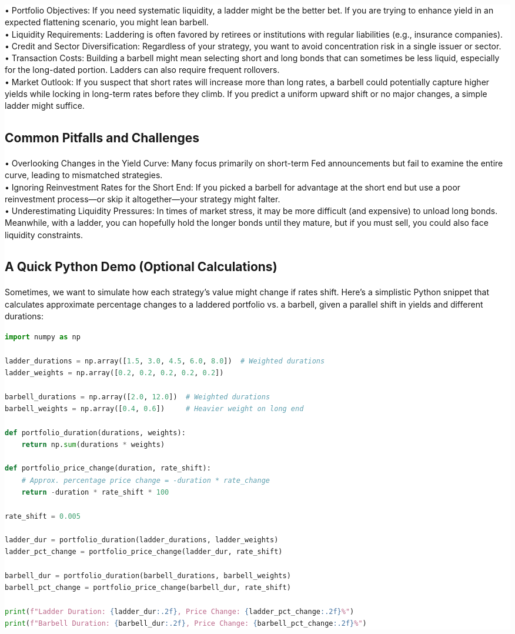 • Portfolio Objectives: If you need systematic liquidity, a ladder might be the better bet. If you are trying to enhance yield in an expected flattening scenario, you might lean barbell.  
• Liquidity Requirements: Laddering is often favored by retirees or institutions with regular liabilities (e.g., insurance companies).  
• Credit and Sector Diversification: Regardless of your strategy, you want to avoid concentration risk in a single issuer or sector.  
• Transaction Costs: Building a barbell might mean selecting short and long bonds that can sometimes be less liquid, especially for the long-dated portion. Ladders can also require frequent rollovers.  
• Market Outlook: If you suspect that short rates will increase more than long rates, a barbell could potentially capture higher yields while locking in long-term rates before they climb. If you predict a uniform upward shift or no major changes, a simple ladder might suffice.

## Common Pitfalls and Challenges
• Overlooking Changes in the Yield Curve: Many focus primarily on short-term Fed announcements but fail to examine the entire curve, leading to mismatched strategies.  
• Ignoring Reinvestment Rates for the Short End: If you picked a barbell for advantage at the short end but use a poor reinvestment process—or skip it altogether—your strategy might falter.  
• Underestimating Liquidity Pressures: In times of market stress, it may be more difficult (and expensive) to unload long bonds. Meanwhile, with a ladder, you can hopefully hold the longer bonds until they mature, but if you must sell, you could also face liquidity constraints.

## A Quick Python Demo (Optional Calculations)
Sometimes, we want to simulate how each strategy’s value might change if rates shift. Here’s a simplistic Python snippet that calculates approximate percentage changes to a laddered portfolio vs. a barbell, given a parallel shift in yields and different durations:

```python
import numpy as np

ladder_durations = np.array([1.5, 3.0, 4.5, 6.0, 8.0])  # Weighted durations
ladder_weights = np.array([0.2, 0.2, 0.2, 0.2, 0.2])

barbell_durations = np.array([2.0, 12.0])  # Weighted durations
barbell_weights = np.array([0.4, 0.6])     # Heavier weight on long end

def portfolio_duration(durations, weights):
    return np.sum(durations * weights)

def portfolio_price_change(duration, rate_shift):
    # Approx. percentage price change = -duration * rate_change
    return -duration * rate_shift * 100

rate_shift = 0.005

ladder_dur = portfolio_duration(ladder_durations, ladder_weights)
ladder_pct_change = portfolio_price_change(ladder_dur, rate_shift)

barbell_dur = portfolio_duration(barbell_durations, barbell_weights)
barbell_pct_change = portfolio_price_change(barbell_dur, rate_shift)

print(f"Ladder Duration: {ladder_dur:.2f}, Price Change: {ladder_pct_change:.2f}%")
print(f"Barbell Duration: {barbell_dur:.2f}, Price Change: {barbell_pct_change:.2f}%")
```
